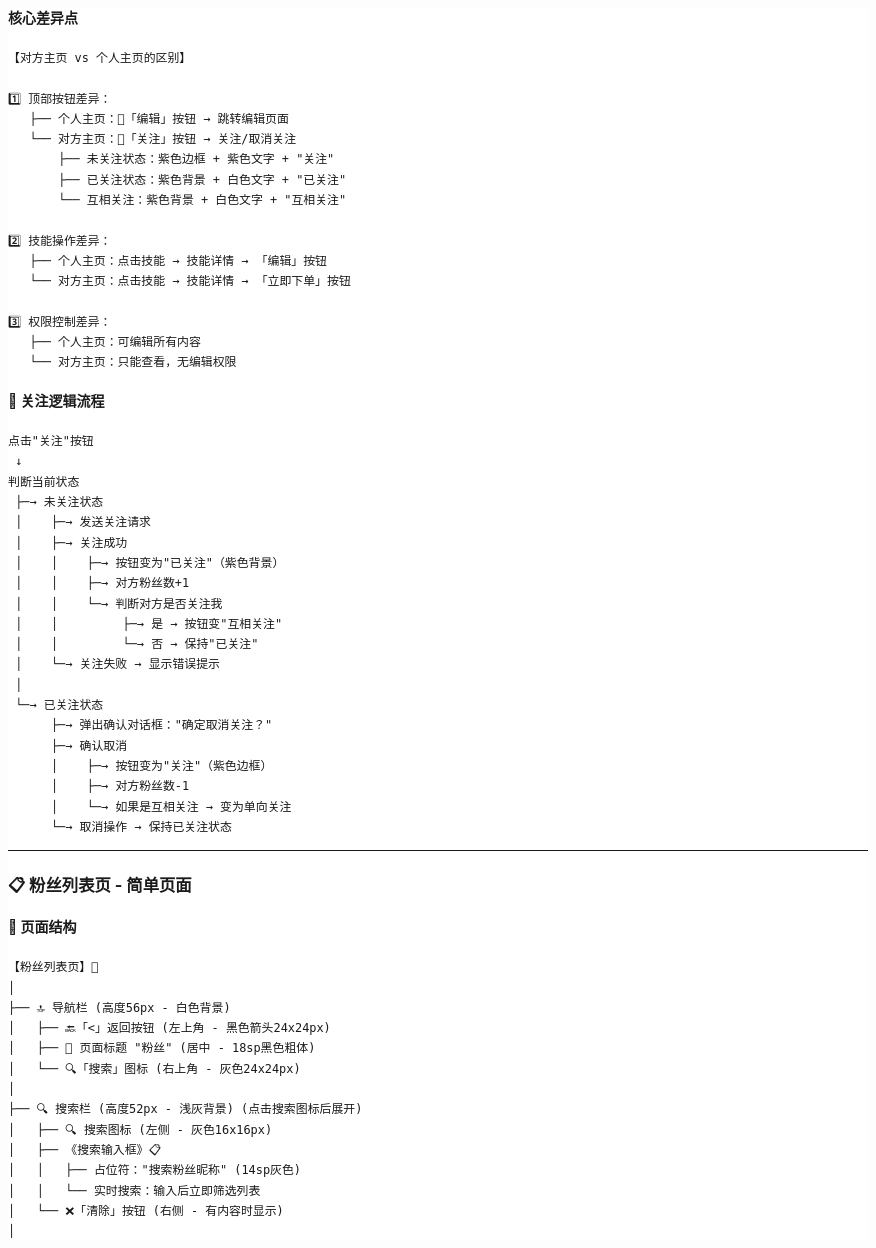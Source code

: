 #### 核心差异点
```
【对方主页 vs 个人主页的区别】

1️⃣ 顶部按钮差异：
   ├── 个人主页：💜「编辑」按钮 → 跳转编辑页面
   └── 对方主页：💜「关注」按钮 → 关注/取消关注
       ├── 未关注状态：紫色边框 + 紫色文字 + "关注"
       ├── 已关注状态：紫色背景 + 白色文字 + "已关注"
       └── 互相关注：紫色背景 + 白色文字 + "互相关注"

2️⃣ 技能操作差异：
   ├── 个人主页：点击技能 → 技能详情 → 「编辑」按钮
   └── 对方主页：点击技能 → 技能详情 → 「立即下单」按钮

3️⃣ 权限控制差异：
   ├── 个人主页：可编辑所有内容
   └── 对方主页：只能查看，无编辑权限
```

#### 🔄 关注逻辑流程
```
点击"关注"按钮
 ↓
判断当前状态
 ├─→ 未关注状态
 │    ├─→ 发送关注请求
 │    ├─→ 关注成功
 │    │    ├─→ 按钮变为"已关注"（紫色背景）
 │    │    ├─→ 对方粉丝数+1
 │    │    └─→ 判断对方是否关注我
 │    │         ├─→ 是 → 按钮变"互相关注"
 │    │         └─→ 否 → 保持"已关注"
 │    └─→ 关注失败 → 显示错误提示
 │
 └─→ 已关注状态
      ├─→ 弹出确认对话框："确定取消关注？"
      ├─→ 确认取消
      │    ├─→ 按钮变为"关注"（紫色边框）
      │    ├─→ 对方粉丝数-1
      │    └─→ 如果是互相关注 → 变为单向关注
      └─→ 取消操作 → 保持已关注状态
```

---

### 📋 **粉丝列表页** - 简单页面

#### 🌳 页面结构
```
【粉丝列表页】📱
│
├── 🔝 导航栏 (高度56px - 白色背景)
│   ├── 🔙「<」返回按钮 (左上角 - 黑色箭头24x24px)
│   ├── 📝 页面标题 "粉丝" (居中 - 18sp黑色粗体)
│   └── 🔍「搜索」图标 (右上角 - 灰色24x24px)
│
├── 🔍 搜索栏 (高度52px - 浅灰背景) (点击搜索图标后展开)
│   ├── 🔍 搜索图标 (左侧 - 灰色16x16px)
│   ├── 《搜索输入框》📋
│   │   ├── 占位符："搜索粉丝昵称" (14sp灰色)
│   │   └── 实时搜索：输入后立即筛选列表
│   └── ❌「清除」按钮 (右侧 - 有内容时显示)
│
```